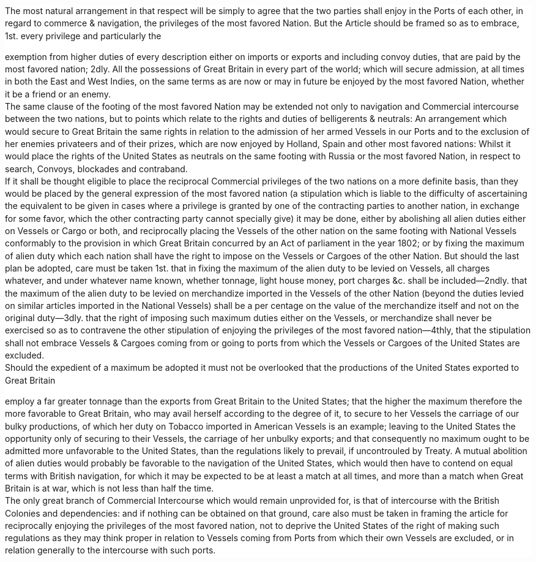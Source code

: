 The most natural arrangement in that respect will be simply to agree that the two parties shall enjoy in the Ports of each other, in regard to commerce &amp; navigation, the privileges of the most favored Nation. But the Article should be framed so as to embrace, 1st. every privilege and particularly the  
  
exemption from higher duties of every description either on imports or exports and including convoy duties, that are paid by the most favored nation; 2dly. All the possessions of Great Britain in every part of the world; which will secure admission, at all times in both the East and West Indies, on the same terms as are now or may in future be enjoyed by the most favored Nation, whether it be a friend or an enemy.  
The same clause of the footing of the most favored Nation may be extended not only to navigation and Commercial intercourse between the two nations, but to points which relate to the rights and duties of belligerents &amp; neutrals: An arrangement which would secure to Great Britain the same rights in relation to the admission of her armed Vessels in our Ports and to the exclusion of her enemies privateers and of their prizes, which are now enjoyed by Holland, Spain and other most favored nations: Whilst it would place the rights of the United States as neutrals on the same footing with Russia or the most favored Nation, in respect to search, Convoys, blockades and contraband.  
If it shall be thought eligible to place the reciprocal Commercial privileges of the two nations on a more definite basis, than they would be placed by the general expression of the most favored nation (a stipulation which is liable to the difficulty of ascertaining the equivalent to be given in cases where a privilege is granted by one of the contracting parties to another nation, in exchange for some favor, which the other contracting party cannot specially give) it may be done, either by abolishing all alien duties either on Vessels or Cargo or both, and reciprocally placing the Vessels of the other nation on the same footing with National Vessels conformably to the provision in which Great Britain concurred by an Act of parliament in the year 1802; or by fixing the maximum of alien duty which each nation shall have the right to impose on the Vessels or Cargoes of the other Nation. But should the last plan be adopted, care must be taken 1st. that in fixing the maximum of the alien duty to be levied on Vessels, all charges whatever, and under whatever name known, whether tonnage, light house money, port charges &amp;c. shall be included—2ndly. that the maximum of the alien duty to be levied on merchandize imported in the Vessels of the other Nation (beyond the duties levied on similar articles imported in the National Vessels) shall be a per centage on the value of the merchandize itself and not on the original duty—3dly. that the right of imposing such maximum duties either on the Vessels, or merchandize shall never be exercised so as to contravene the other stipulation of enjoying the privileges of the most favored nation—4thly, that the stipulation shall not embrace Vessels &amp; Cargoes coming from or going to ports from which the Vessels or Cargoes of the United States are excluded.  
Should the expedient of a maximum be adopted it must not be overlooked that the productions of the United States exported to Great Britain  
  
employ a far greater tonnage than the exports from Great Britain to the United States; that the higher the maximum therefore the more favorable to Great Britain, who may avail herself according to the degree of it, to secure to her Vessels the carriage of our bulky productions, of which her duty on Tobacco imported in American Vessels is an example; leaving to the United States the opportunity only of securing to their Vessels, the carriage of her unbulky exports; and that consequently no maximum ought to be admitted more unfavorable to the United States, than the regulations likely to prevail, if uncontrouled by Treaty. A mutual abolition of alien duties would probably be favorable to the navigation of the United States, which would then have to contend on equal terms with British navigation, for which it may be expected to be at least a match at all times, and more than a match when Great Britain is at war, which is not less than half the time.  
The only great branch of Commercial Intercourse which would remain unprovided for, is that of intercourse with the British Colonies and dependencies: and if nothing can be obtained on that ground, care also must be taken in framing the article for reciprocally enjoying the privileges of the most favored nation, not to deprive the United States of the right of making such regulations as they may think proper in relation to Vessels coming from Ports from which their own Vessels are excluded, or in relation generally to the intercourse with such ports.  